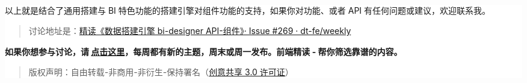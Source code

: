 以上就是结合了通用搭建与 BI 特色功能的搭建引擎对组件功能的支持，如果你对功能、或者 API 有任何问题或建议，欢迎联系我。

> 讨论地址是：[精读《数据搭建引擎 bi-designer API-组件》· Issue #269 · dt-fe/weekly](https://github.com/dt-fe/weekly/issues/269)

**如果你想参与讨论，请 [点击这里](https://github.com/dt-fe/weekly)，每周都有新的主题，周末或周一发布。前端精读 - 帮你筛选靠谱的内容。**

> 版权声明：自由转载-非商用-非衍生-保持署名（[创意共享 3.0 许可证](https://creativecommons.org/licenses/by-nc-nd/3.0/deed.zh)）
